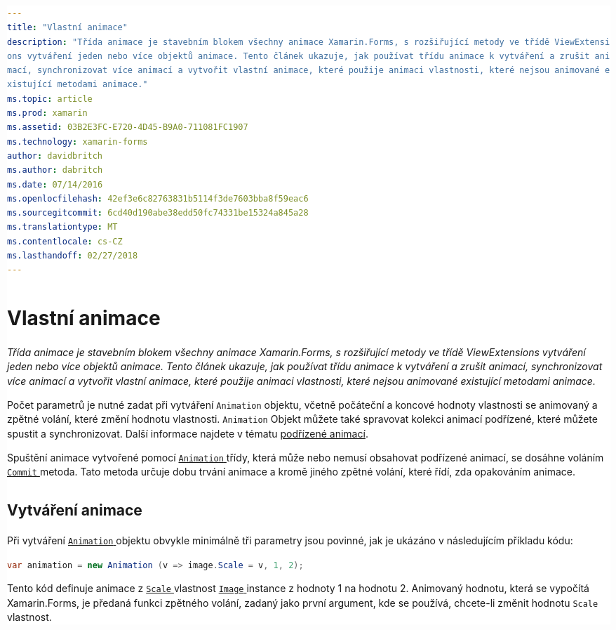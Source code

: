 ```yaml
---
title: "Vlastní animace"
description: "Třída animace je stavebním blokem všechny animace Xamarin.Forms, s rozšiřující metody ve třídě ViewExtensions vytváření jeden nebo více objektů animace. Tento článek ukazuje, jak používat třídu animace k vytváření a zrušit animací, synchronizovat více animací a vytvořit vlastní animace, které použije animaci vlastnosti, které nejsou animované existující metodami animace."
ms.topic: article
ms.prod: xamarin
ms.assetid: 03B2E3FC-E720-4D45-B9A0-711081FC1907
ms.technology: xamarin-forms
author: davidbritch
ms.author: dabritch
ms.date: 07/14/2016
ms.openlocfilehash: 42ef3e6c82763831b5114f3de7603bba8f59eac6
ms.sourcegitcommit: 6cd40d190abe38edd50fc74331be15324a845a28
ms.translationtype: MT
ms.contentlocale: cs-CZ
ms.lasthandoff: 02/27/2018
---
```

# <a name="custom-animations"></a>Vlastní animace

_Třída animace je stavebním blokem všechny animace Xamarin.Forms, s rozšiřující metody ve třídě ViewExtensions vytváření jeden nebo více objektů animace. Tento článek ukazuje, jak používat třídu animace k vytváření a zrušit animací, synchronizovat více animací a vytvořit vlastní animace, které použije animaci vlastnosti, které nejsou animované existující metodami animace._


Počet parametrů je nutné zadat při vytváření `Animation` objektu, včetně počáteční a koncové hodnoty vlastnosti se animovaný a zpětné volání, které změní hodnotu vlastnosti. `Animation` Objekt můžete také spravovat kolekci animací podřízené, které můžete spustit a synchronizovat. Další informace najdete v tématu [podřízené animací](#child).

Spuštění animace vytvořené pomocí [ `Animation` ](https://developer.xamarin.com/api/type/Xamarin.Forms.Animation/) třídy, která může nebo nemusí obsahovat podřízené animací, se dosáhne voláním [ `Commit` ](https://developer.xamarin.com/api/member/Xamarin.Forms.Animation.Commit/p/Xamarin.Forms.IAnimatable/System.String/System.UInt32/System.UInt32/Xamarin.Forms.Easing/System.Action{System.Double,System.Boolean}/System.Func{System.Boolean}/) metoda. Tato metoda určuje dobu trvání animace a kromě jiného zpětné volání, které řídí, zda opakováním animace.

## <a name="creating-an-animation"></a>Vytváření animace

Při vytváření [ `Animation` ](https://developer.xamarin.com/api/type/Xamarin.Forms.Animation/) objektu obvykle minimálně tři parametry jsou povinné, jak je ukázáno v následujícím příkladu kódu:

```csharp
var animation = new Animation (v => image.Scale = v, 1, 2);
```

Tento kód definuje animace z [ `Scale` ](https://developer.xamarin.com/api/property/Xamarin.Forms.VisualElement.Scale/) vlastnost [ `Image` ](https://developer.xamarin.com/api/type/Xamarin.Forms.Image/) instance z hodnoty 1 na hodnotu 2. Animovaný hodnotu, která se vypočítá Xamarin.Forms, je předaná funkci zpětného volání, zadaný jako první argument, kde se používá, chcete-li změnit hodnotu `Scale` vlastnost.
